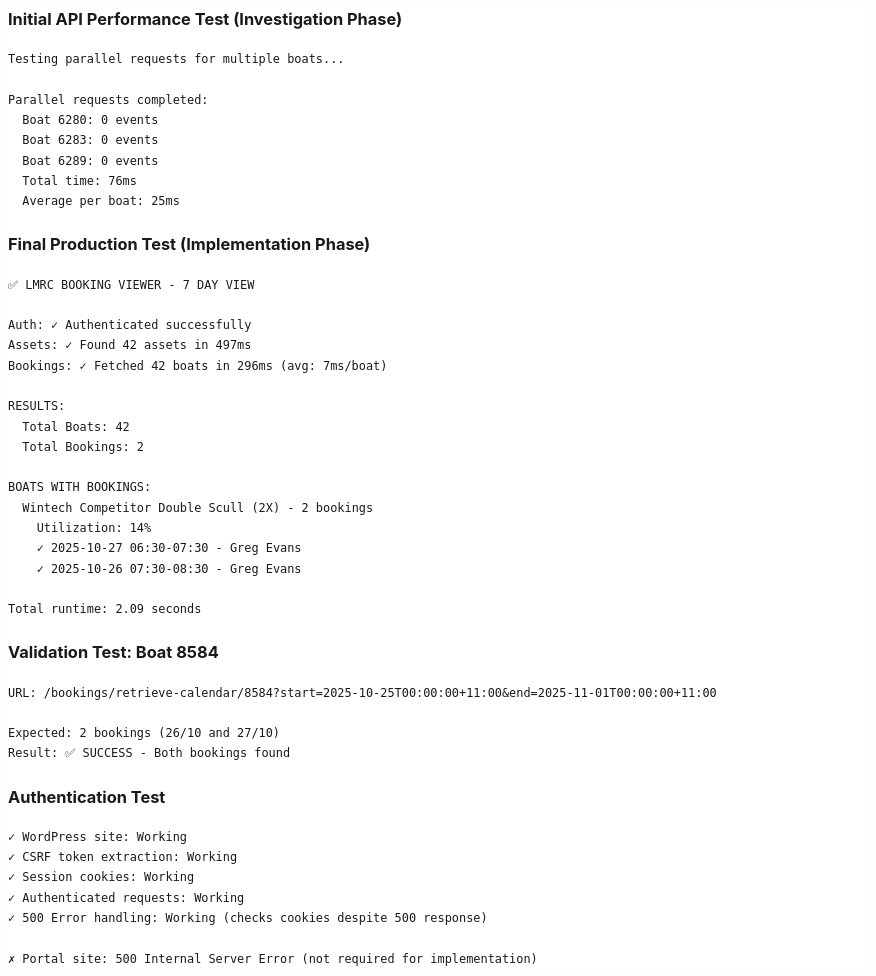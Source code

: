 ### Initial API Performance Test (Investigation Phase)
```
Testing parallel requests for multiple boats...

Parallel requests completed:
  Boat 6280: 0 events
  Boat 6283: 0 events
  Boat 6289: 0 events
  Total time: 76ms
  Average per boat: 25ms
```

### Final Production Test (Implementation Phase)
```
✅ LMRC BOOKING VIEWER - 7 DAY VIEW

Auth: ✓ Authenticated successfully
Assets: ✓ Found 42 assets in 497ms
Bookings: ✓ Fetched 42 boats in 296ms (avg: 7ms/boat)

RESULTS:
  Total Boats: 42
  Total Bookings: 2

BOATS WITH BOOKINGS:
  Wintech Competitor Double Scull (2X) - 2 bookings
    Utilization: 14%
    ✓ 2025-10-27 06:30-07:30 - Greg Evans
    ✓ 2025-10-26 07:30-08:30 - Greg Evans

Total runtime: 2.09 seconds
```

### Validation Test: Boat 8584
```
URL: /bookings/retrieve-calendar/8584?start=2025-10-25T00:00:00+11:00&end=2025-11-01T00:00:00+11:00

Expected: 2 bookings (26/10 and 27/10)
Result: ✅ SUCCESS - Both bookings found
```

### Authentication Test
```
✓ WordPress site: Working
✓ CSRF token extraction: Working
✓ Session cookies: Working
✓ Authenticated requests: Working
✓ 500 Error handling: Working (checks cookies despite 500 response)

✗ Portal site: 500 Internal Server Error (not required for implementation)
```
